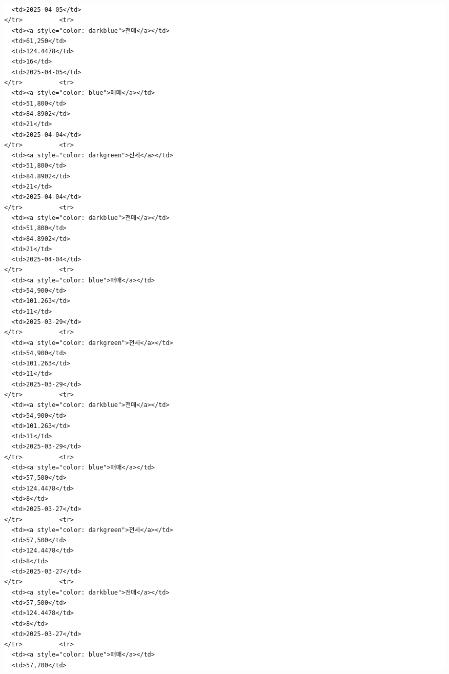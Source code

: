       <td>2025-04-05</td>
    </tr>          <tr>
      <td><a style="color: darkblue">전매</a></td>
      <td>61,250</td>
      <td>124.4478</td>
      <td>16</td>
      <td>2025-04-05</td>
    </tr>          <tr>
      <td><a style="color: blue">매매</a></td>
      <td>51,800</td>
      <td>84.8902</td>
      <td>21</td>
      <td>2025-04-04</td>
    </tr>          <tr>
      <td><a style="color: darkgreen">전세</a></td>
      <td>51,800</td>
      <td>84.8902</td>
      <td>21</td>
      <td>2025-04-04</td>
    </tr>          <tr>
      <td><a style="color: darkblue">전매</a></td>
      <td>51,800</td>
      <td>84.8902</td>
      <td>21</td>
      <td>2025-04-04</td>
    </tr>          <tr>
      <td><a style="color: blue">매매</a></td>
      <td>54,900</td>
      <td>101.263</td>
      <td>11</td>
      <td>2025-03-29</td>
    </tr>          <tr>
      <td><a style="color: darkgreen">전세</a></td>
      <td>54,900</td>
      <td>101.263</td>
      <td>11</td>
      <td>2025-03-29</td>
    </tr>          <tr>
      <td><a style="color: darkblue">전매</a></td>
      <td>54,900</td>
      <td>101.263</td>
      <td>11</td>
      <td>2025-03-29</td>
    </tr>          <tr>
      <td><a style="color: blue">매매</a></td>
      <td>57,500</td>
      <td>124.4478</td>
      <td>8</td>
      <td>2025-03-27</td>
    </tr>          <tr>
      <td><a style="color: darkgreen">전세</a></td>
      <td>57,500</td>
      <td>124.4478</td>
      <td>8</td>
      <td>2025-03-27</td>
    </tr>          <tr>
      <td><a style="color: darkblue">전매</a></td>
      <td>57,500</td>
      <td>124.4478</td>
      <td>8</td>
      <td>2025-03-27</td>
    </tr>          <tr>
      <td><a style="color: blue">매매</a></td>
      <td>57,700</td>